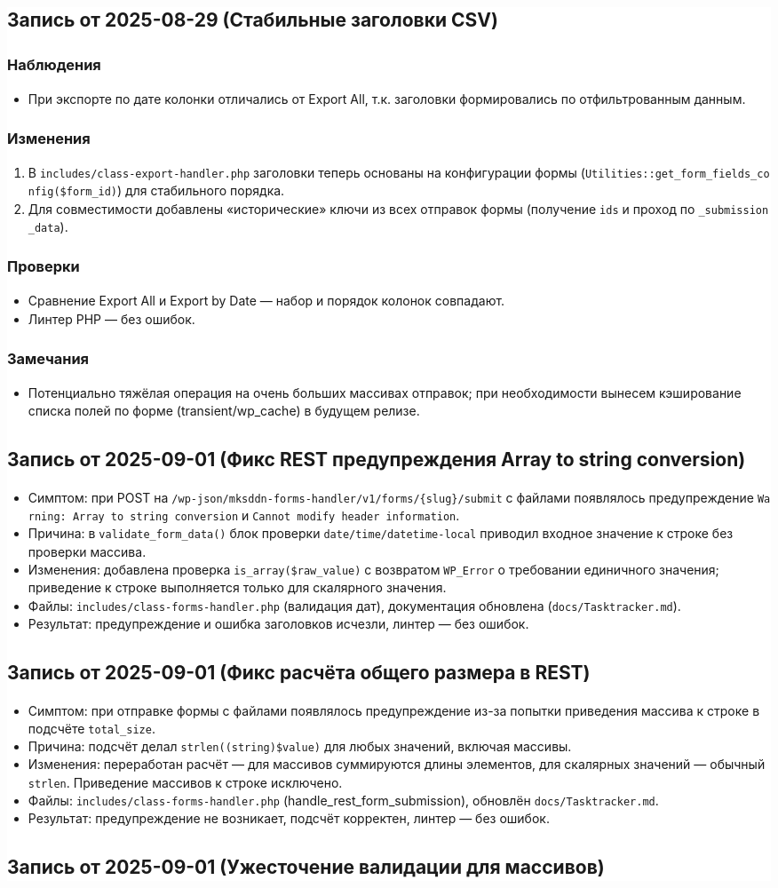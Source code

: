 ## Запись от 2025-08-29 (Стабильные заголовки CSV)

### Наблюдения

- При экспорте по дате колонки отличались от Export All, т.к. заголовки формировались по отфильтрованным данным.

### Изменения

1. В `includes/class-export-handler.php` заголовки теперь основаны на конфигурации формы (`Utilities::get_form_fields_config($form_id)`) для стабильного порядка.
2. Для совместимости добавлены «исторические» ключи из всех отправок формы (получение `ids` и проход по `_submission_data`).

### Проверки

- Сравнение Export All и Export by Date — набор и порядок колонок совпадают.
- Линтер PHP — без ошибок.

### Замечания

- Потенциально тяжёлая операция на очень больших массивах отправок; при необходимости вынесем кэширование списка полей по форме (transient/wp_cache) в будущем релизе.

## Запись от 2025-09-01 (Фикс REST предупреждения Array to string conversion)

- Симптом: при POST на `/wp-json/mksddn-forms-handler/v1/forms/{slug}/submit` с файлами появлялось предупреждение `Warning: Array to string conversion` и `Cannot modify header information`.
- Причина: в `validate_form_data()` блок проверки `date/time/datetime-local` приводил входное значение к строке без проверки массива.
- Изменения: добавлена проверка `is_array($raw_value)` с возвратом `WP_Error` о требовании единичного значения; приведение к строке выполняется только для скалярного значения.
- Файлы: `includes/class-forms-handler.php` (валидация дат), документация обновлена (`docs/Tasktracker.md`).
- Результат: предупреждение и ошибка заголовков исчезли, линтер — без ошибок.

## Запись от 2025-09-01 (Фикс расчёта общего размера в REST)

- Симптом: при отправке формы с файлами появлялось предупреждение из-за попытки приведения массива к строке в подсчёте `total_size`.
- Причина: подсчёт делал `strlen((string)$value)` для любых значений, включая массивы.
- Изменения: переработан расчёт — для массивов суммируются длины элементов, для скалярных значений — обычный `strlen`. Приведение массивов к строке исключено.
- Файлы: `includes/class-forms-handler.php` (handle_rest_form_submission), обновлён `docs/Tasktracker.md`.
- Результат: предупреждение не возникает, подсчёт корректен, линтер — без ошибок.

## Запись от 2025-09-01 (Ужесточение валидации для массивов)
